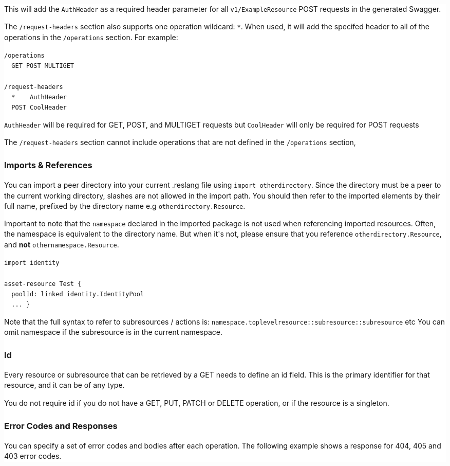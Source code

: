 This will add the `AuthHeader` as a required header parameter for all
`v1/ExampleResource` POST requests in the generated Swagger.

The `/request-headers` section also supports one operation wildcard: `*`. When
used, it will add the specifed header to all of the operations in the
`/operations` section. For example:

```
/operations
  GET POST MULTIGET

/request-headers
  *    AuthHeader
  POST CoolHeader
```

`AuthHeader` will be required for GET, POST, and MULTIGET requests but
`CoolHeader` will only be required for POST requests

The `/request-headers` section cannot include operations that are not defined
in the `/operations` section,

### Imports & References

You can import a peer directory into your current .reslang file using `import otherdirectory`. Since the directory must be a peer to the current working directory, slashes are not allowed in the import path. You should then refer to the imported elements by their full name, prefixed by the directory name e.g `otherdirectory.Resource`.

Important to note that the `namespace` declared in the imported package is not used when referencing imported resources. Often, the namespace is equivalent to the directory name. But when it's not, please ensure that you reference `otherdirectory.Resource`, and **not** `othernamespace.Resource`.
```
import identity

asset-resource Test {
  poolId: linked identity.IdentityPool
  ... }
```

Note that the full syntax to refer to subresources / actions is: `namespace.toplevelresource::subresource::subresource` etc
You can omit namespace if the subresource is in the current namespace.

### Id

Every resource or subresource that can be retrieved by a GET needs to define an id field. This is the primary identifier for that resource, and it can be of any type.

You do not require id if you do not have a GET, PUT, PATCH or DELETE operation, or if the resource is a singleton.

### Error Codes and Responses

You can specify a set of error codes and bodies after each operation. The following example shows a response for 404, 405 and 403 error codes.

